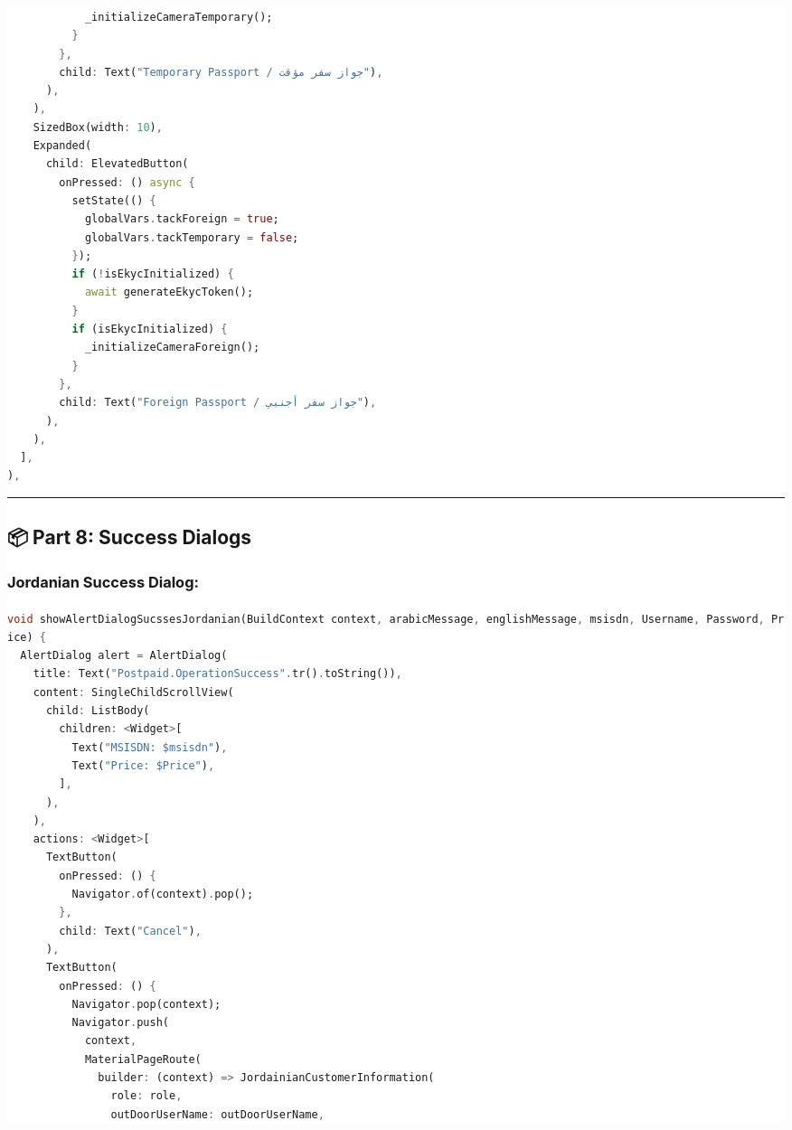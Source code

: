 ```dart
            _initializeCameraTemporary();
          }
        },
        child: Text("Temporary Passport / جواز سفر مؤقت"),
      ),
    ),
    SizedBox(width: 10),
    Expanded(
      child: ElevatedButton(
        onPressed: () async {
          setState(() {
            globalVars.tackForeign = true;
            globalVars.tackTemporary = false;
          });
          if (!isEkycInitialized) {
            await generateEkycToken();
          }
          if (isEkycInitialized) {
            _initializeCameraForeign();
          }
        },
        child: Text("Foreign Passport / جواز سفر أجنبي"),
      ),
    ),
  ],
),
```

---

## 📦 Part 8: Success Dialogs

### Jordanian Success Dialog:

```dart
void showAlertDialogSucssesJordanian(BuildContext context, arabicMessage, englishMessage, msisdn, Username, Password, Price) {
  AlertDialog alert = AlertDialog(
    title: Text("Postpaid.OperationSuccess".tr().toString()),
    content: SingleChildScrollView(
      child: ListBody(
        children: <Widget>[
          Text("MSISDN: $msisdn"),
          Text("Price: $Price"),
        ],
      ),
    ),
    actions: <Widget>[
      TextButton(
        onPressed: () {
          Navigator.of(context).pop();
        },
        child: Text("Cancel"),
      ),
      TextButton(
        onPressed: () {
          Navigator.pop(context);
          Navigator.push(
            context,
            MaterialPageRoute(
              builder: (context) => JordainianCustomerInformation(
                role: role,
                outDoorUserName: outDoorUserName,
```